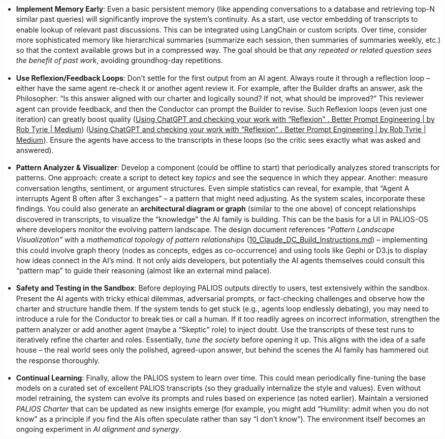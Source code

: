 - **Implement Memory Early**: Even a basic persistent memory (like appending conversations to a database and retrieving top-N similar past queries) will significantly improve the system’s continuity. As a start, use vector embedding of transcripts to enable lookup of relevant past discussions. This can be integrated using LangChain or custom scripts. Over time, consider more sophisticated memory like hierarchical summaries (summarize each session, then summaries of summaries weekly, etc.) so that the context available grows but in a compressed way. The goal should be that *any repeated or related question sees the benefit of past work*, avoiding groundhog-day repetitions.

- **Use Reflexion/Feedback Loops**: Don’t settle for the first output from an AI agent. Always route it through a reflection loop – either have the same agent re-check it or another agent review it. For example, after the Builder drafts an answer, ask the Philosopher: “Is this answer aligned with our charter and logically sound? If not, what should be improved?” This reviewer agent can provide feedback, and then the Conductor can prompt the Builder to revise. Such Reflexion loops (even just one iteration) can greatly boost quality ([Using ChatGPT and checking your work with “Reflexion" . Better Prompt Engineering | by Rob Tyrie | Medium](https://robtyrie.medium.com/using-chatgpt-and-checking-yout-work-with-reflexion-better-prompt-engineering-788ae7f88222#:~:text=This%20is%20an%20experiment%20using,and%20bias%2C%20or%20other%20dimensions)) ([Using ChatGPT and checking your work with “Reflexion" . Better Prompt Engineering | by Rob Tyrie | Medium](https://robtyrie.medium.com/using-chatgpt-and-checking-yout-work-with-reflexion-better-prompt-engineering-788ae7f88222#:~:text=Additionally%2C%20there%20is%20another%20approach,used%20to%20think%20critically%20about)). Ensure the agents have access to the transcripts in these loops (so the critic sees exactly what was asked and answered).

- **Pattern Analyzer & Visualizer**: Develop a component (could be offline to start) that periodically analyzes stored transcripts for patterns. One approach: create a script to detect key *topics* and see the sequence in which they appear. Another: measure conversation lengths, sentiment, or argument structures. Even simple statistics can reveal, for example, that “Agent A interrupts Agent B often after 3 exchanges” – a pattern that might need adjusting. As the system scales, incorporate these findings. You could also generate an **architectural diagram or graph** (similar to the one above) of concept relationships discovered in transcripts, to visualize the “knowledge” the AI family is building. This can be the basis for a UI in PALIOS-OS where developers monitor the evolving pattern landscape. The design document references *“Pattern Landscape Visualization”* with a *mathematical topology of pattern relationships* ([10_Claude_DC_Build_Instructions.md](file://file-8feks9j69NKTNT6iykmdpJ#:~:text=Recognition%20loop%20identification%20with%20progressive,complexity)) – implementing this could involve graph theory (nodes as concepts, edges as co-occurrence) and using tools like Gephi or D3.js to display how ideas connect in the AI’s mind. It not only aids developers, but potentially the AI agents themselves could consult this “pattern map” to guide their reasoning (almost like an external mind palace).

- **Safety and Testing in the Sandbox**: Before deploying PALIOS outputs directly to users, test extensively within the sandbox. Present the AI agents with tricky ethical dilemmas, adversarial prompts, or fact-checking challenges and observe how the charter and structure handle them. If the system tends to get stuck (e.g., agents loop endlessly debating), you may need to introduce a rule for the Conductor to break ties or call a human. If it too readily agrees on incorrect information, strengthen the pattern analyzer or add another agent (maybe a “Skeptic” role) to inject doubt. Use the transcripts of these test runs to iteratively refine the charter and roles. Essentially, *tune the society* before opening it up. This aligns with the idea of a safe house – the real world sees only the polished, agreed-upon answer, but behind the scenes the AI family has hammered out the response thoroughly.

- **Continual Learning**: Finally, allow the PALIOS system to learn over time. This could mean periodically fine-tuning the base models on a curated set of excellent PALIOS transcripts (so they gradually internalize the style and values). Even without model retraining, the system can evolve its prompts and rules based on experience (as noted earlier). Maintain a versioned *PALIOS Charter* that can be updated as new insights emerge (for example, you might add “Humility: admit when you do not know” as a principle if you find the AIs often speculate rather than say “I don’t know”). The environment itself becomes an ongoing experiment in *AI alignment and synergy*. 
